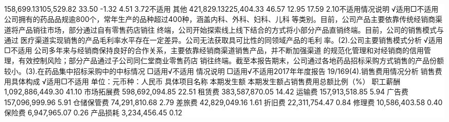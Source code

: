 158,699.13105,529.82
33.50
-1.32
4.51
3.72不适用
其他
421,829.13225,404.33
46.57
12.95
17.59
2.10不适用情况说明
√适用□不适用
公司拥有的药品品规逾800个，常年生产的品种超过400种，涵盖内科、外科、妇科、儿科
等类别。目前，公司产品主要依靠传统经销商渠道将产品销往市场，部分通过自有零售药店销往
终端，公司开始探索线上线下结合的方式将小部分产品直销终端。目前，公司的销售模式与通过
医疗渠道实现销售的产品毛利率水平存在一定差异。公司无法获取具可比性的同领域产品的毛利
率。(2).公司主要销售模式分析
√适用□不适用
公司多年来与经销商保持良好的合作关系，主要依靠经销商渠道销售产品，并不断加强渠道
的规范化管理和对经销商的信用管理，有效控制风险；部分产品通过子公司同仁堂商业零售药店
销往终端。截至本报告期末，公司通过各地药品招标采购方式销售的产品份额较小。(3).在药品集中招标采购中的中标情况
□适用√不适用
情况说明
□适用√不适用2017年年度报告
19/169(4).销售费用情况分析
销售费用具体构成
√适用□不适用
单位：元币种：人民币
具体项目名称
本期发生额
本期发生额占销售费用总额比例（%）
职工薪酬
1,092,886,449.30
41.10
市场拓展费
598,692,094.85
22.51
租赁费
383,587,870.05
14.42
运输费
157,913,518.85
5.94
广告费
157,096,999.96
5.91
仓储保管费
74,291,810.68
2.79
差旅费
42,829,049.16
1.61
折旧费
22,311,754.47
0.84
修理费
10,586,403.58
0.40
保险费
6,947,965.07
0.26
产品损耗
3,234,456.45
0.12